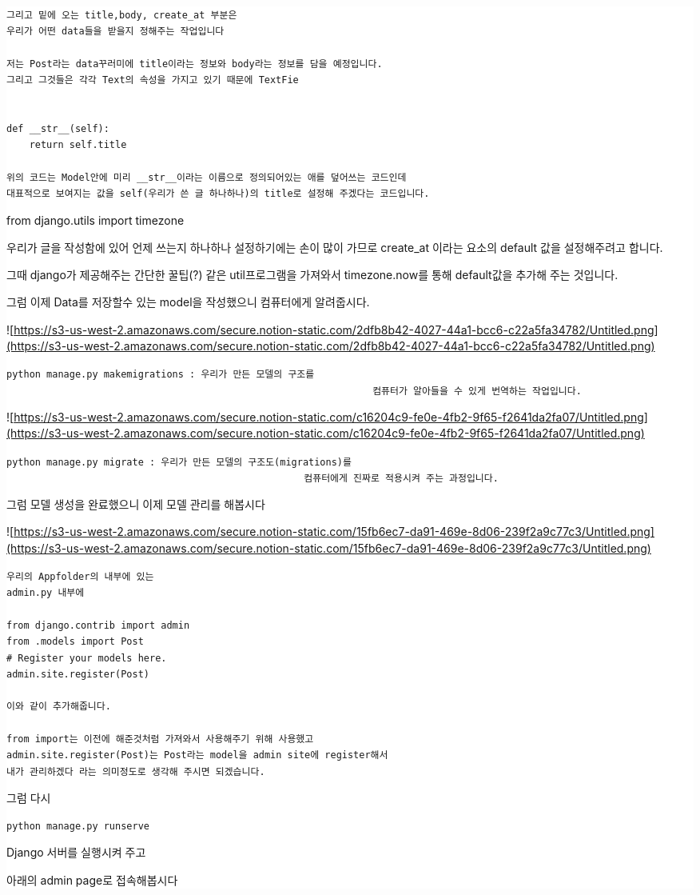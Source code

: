     그리고 밑에 오는 title,body, create_at 부분은 
    우리가 어떤 data들을 받을지 정해주는 작업입니다
    
    저는 Post라는 data꾸러미에 title이라는 정보와 body라는 정보를 담을 예정입니다.
    그리고 그것들은 각각 Text의 속성을 가지고 있기 때문에 TextFie
    
    
    def __str__(self):
    	return self.title 
    
    위의 코드는 Model안에 미리 __str__이라는 이름으로 정의되어있는 애를 덮어쓰는 코드인데
    대표적으로 보여지는 값을 self(우리가 쓴 글 하나하나)의 title로 설정해 주겠다는 코드입니다.

from django.utils import timezone

우리가 글을 작성함에 있어 언제 쓰는지 하나하나 설정하기에는 손이 많이 가므로 create_at 이라는 요소의 default 값을 설정해주려고 합니다.

그때 django가 제공해주는 간단한 꿀팁(?) 같은 util프로그램을 가져와서 
timezone.now를 통해 default값을 추가해 주는 것입니다.

그럼 이제 Data를 저장할수 있는 model을 작성했으니 컴퓨터에게 알려줍시다.

![https://s3-us-west-2.amazonaws.com/secure.notion-static.com/2dfb8b42-4027-44a1-bcc6-c22a5fa34782/Untitled.png](https://s3-us-west-2.amazonaws.com/secure.notion-static.com/2dfb8b42-4027-44a1-bcc6-c22a5fa34782/Untitled.png)

    python manage.py makemigrations : 우리가 만든 모델의 구조를 
    																컴퓨터가 알아들을 수 있게 번역하는 작업입니다.

![https://s3-us-west-2.amazonaws.com/secure.notion-static.com/c16204c9-fe0e-4fb2-9f65-f2641da2fa07/Untitled.png](https://s3-us-west-2.amazonaws.com/secure.notion-static.com/c16204c9-fe0e-4fb2-9f65-f2641da2fa07/Untitled.png)

    python manage.py migrate : 우리가 만든 모델의 구조도(migrations)를 
    													컴퓨터에게 진짜로 적용시켜 주는 과정입니다.

그럼 모델 생성을 완료했으니 이제 모델 관리를 해봅시다

![https://s3-us-west-2.amazonaws.com/secure.notion-static.com/15fb6ec7-da91-469e-8d06-239f2a9c77c3/Untitled.png](https://s3-us-west-2.amazonaws.com/secure.notion-static.com/15fb6ec7-da91-469e-8d06-239f2a9c77c3/Untitled.png)

    우리의 Appfolder의 내부에 있는 
    admin.py 내부에
    
    from django.contrib import admin
    from .models import Post
    # Register your models here.
    admin.site.register(Post)
    
    이와 같이 추가해줍니다.
    
    from import는 이전에 해준것처럼 가져와서 사용해주기 위해 사용했고
    admin.site.register(Post)는 Post라는 model을 admin site에 register해서
    내가 관리하겠다 라는 의미정도로 생각해 주시면 되겠습니다.
    

그럼 다시

    python manage.py runserve

Django 서버를 실행시켜 주고

아래의 admin page로 접속해봅시다
